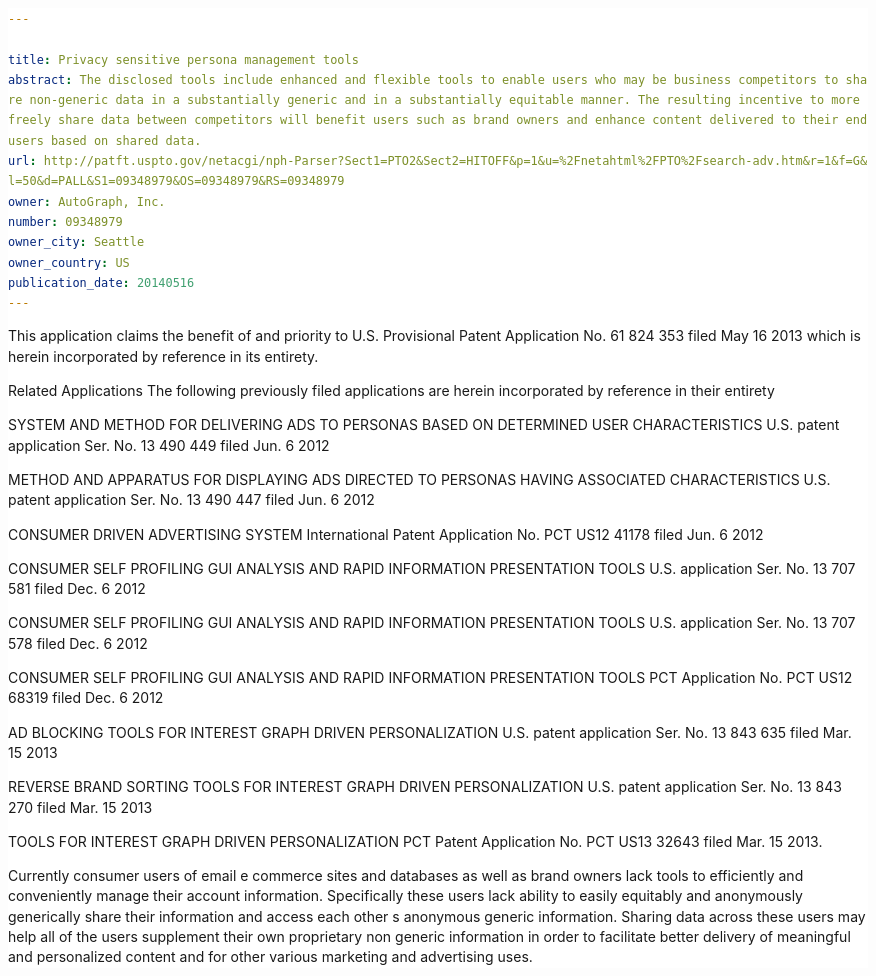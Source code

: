 ```yaml
---

title: Privacy sensitive persona management tools
abstract: The disclosed tools include enhanced and flexible tools to enable users who may be business competitors to share non-generic data in a substantially generic and in a substantially equitable manner. The resulting incentive to more freely share data between competitors will benefit users such as brand owners and enhance content delivered to their end users based on shared data.
url: http://patft.uspto.gov/netacgi/nph-Parser?Sect1=PTO2&Sect2=HITOFF&p=1&u=%2Fnetahtml%2FPTO%2Fsearch-adv.htm&r=1&f=G&l=50&d=PALL&S1=09348979&OS=09348979&RS=09348979
owner: AutoGraph, Inc.
number: 09348979
owner_city: Seattle
owner_country: US
publication_date: 20140516
---
```

This application claims the benefit of and priority to U.S. Provisional Patent Application No. 61 824 353 filed May 16 2013 which is herein incorporated by reference in its entirety.

Related Applications The following previously filed applications are herein incorporated by reference in their entirety 

SYSTEM AND METHOD FOR DELIVERING ADS TO PERSONAS BASED ON DETERMINED USER CHARACTERISTICS U.S. patent application Ser. No. 13 490 449 filed Jun. 6 2012 

METHOD AND APPARATUS FOR DISPLAYING ADS DIRECTED TO PERSONAS HAVING ASSOCIATED CHARACTERISTICS U.S. patent application Ser. No. 13 490 447 filed Jun. 6 2012 

CONSUMER DRIVEN ADVERTISING SYSTEM International Patent Application No. PCT US12 41178 filed Jun. 6 2012 

CONSUMER SELF PROFILING GUI ANALYSIS AND RAPID INFORMATION PRESENTATION TOOLS U.S. application Ser. No. 13 707 581 filed Dec. 6 2012 

CONSUMER SELF PROFILING GUI ANALYSIS AND RAPID INFORMATION PRESENTATION TOOLS U.S. application Ser. No. 13 707 578 filed Dec. 6 2012 

CONSUMER SELF PROFILING GUI ANALYSIS AND RAPID INFORMATION PRESENTATION TOOLS PCT Application No. PCT US12 68319 filed Dec. 6 2012 

AD BLOCKING TOOLS FOR INTEREST GRAPH DRIVEN PERSONALIZATION U.S. patent application Ser. No. 13 843 635 filed Mar. 15 2013 

REVERSE BRAND SORTING TOOLS FOR INTEREST GRAPH DRIVEN PERSONALIZATION U.S. patent application Ser. No. 13 843 270 filed Mar. 15 2013 

TOOLS FOR INTEREST GRAPH DRIVEN PERSONALIZATION PCT Patent Application No. PCT US13 32643 filed Mar. 15 2013.

Currently consumer users of email e commerce sites and databases as well as brand owners lack tools to efficiently and conveniently manage their account information. Specifically these users lack ability to easily equitably and anonymously generically share their information and access each other s anonymous generic information. Sharing data across these users may help all of the users supplement their own proprietary non generic information in order to facilitate better delivery of meaningful and personalized content and for other various marketing and advertising uses.
